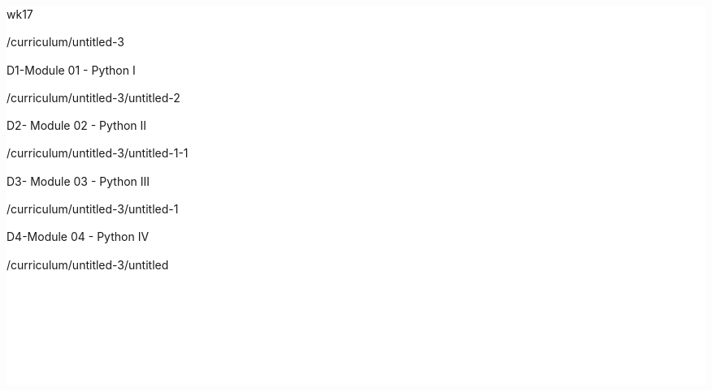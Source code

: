<a href="untitled-3.html" class="reset-3c756112--card-6570f064--whiteCard-fff091a4--card-5e635eb5--S400Vertical-a18add7e"></a>

<span class="text-4505230f--UIH400-4e41e82a--textContentFamily-49a318e1">wk17</span>

<span class="text-4505230f--TextH200-a3425406--textContentFamily-49a318e1">/curriculum/untitled-3</span>

<a href="untitled-3/untitled-2.html" class="reset-3c756112--card-6570f064--whiteCard-fff091a4--card-5e635eb5--S400Vertical-a18add7e"></a>

<span class="text-4505230f--UIH400-4e41e82a--textContentFamily-49a318e1">D1-Module 01 - Python I</span>

<span class="text-4505230f--TextH200-a3425406--textContentFamily-49a318e1">/curriculum/untitled-3/untitled-2</span>

<a href="untitled-3/untitled-1-1.html" class="reset-3c756112--card-6570f064--whiteCard-fff091a4--card-5e635eb5--S400Vertical-a18add7e"></a>

<span class="text-4505230f--UIH400-4e41e82a--textContentFamily-49a318e1">D2- Module 02 - Python II</span>

<span class="text-4505230f--TextH200-a3425406--textContentFamily-49a318e1">/curriculum/untitled-3/untitled-1-1</span>

<a href="untitled-3/untitled-1.html" class="reset-3c756112--card-6570f064--whiteCard-fff091a4--card-5e635eb5--S400Vertical-a18add7e"></a>

<span class="text-4505230f--UIH400-4e41e82a--textContentFamily-49a318e1">D3- Module 03 - Python III</span>

<span class="text-4505230f--TextH200-a3425406--textContentFamily-49a318e1">/curriculum/untitled-3/untitled-1</span>

<a href="untitled-3/untitled.html" class="reset-3c756112--card-6570f064--whiteCard-fff091a4--card-5e635eb5--S400Vertical-a18add7e"></a>

<span class="text-4505230f--UIH400-4e41e82a--textContentFamily-49a318e1">D4-Module 04 - Python IV</span>

<span class="text-4505230f--TextH200-a3425406--textContentFamily-49a318e1">/curriculum/untitled-3/untitled</span>

<span class="text-4505230f--TextH400-3033861f--textContentFamily-49a318e1"><span data-key="80265994c8cf4ed98633bea4e329a407"><span data-offset-key="80265994c8cf4ed98633bea4e329a407:0"><span data-slate-zero-width="n">​</span></span></span></span>

<span class="text-4505230f--TextH400-3033861f--textContentFamily-49a318e1"><span data-key="9b4084f66f4340cc854f8dfc326d0adf"><span data-offset-key="9b4084f66f4340cc854f8dfc326d0adf:0"><span data-slate-zero-width="n">​</span></span></span></span>

<span class="text-4505230f--TextH400-3033861f--textContentFamily-49a318e1"><span data-key="be8ae1de81814e689dc783370e9c291c"><span data-offset-key="be8ae1de81814e689dc783370e9c291c:0"><span data-slate-zero-width="n">​</span></span></span></span>

<span class="text-4505230f--TextH400-3033861f--textContentFamily-49a318e1"><span data-key="0a874459a3d044eba547636cc3cd0e4b"><span data-offset-key="0a874459a3d044eba547636cc3cd0e4b:0"><span data-slate-zero-width="n">​</span></span></span></span>
